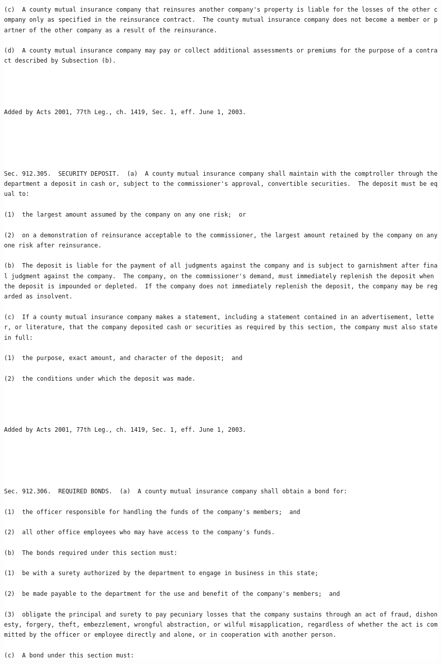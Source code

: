     (c)  A county mutual insurance company that reinsures another company's property is liable for the losses of the other company only as specified in the reinsurance contract.  The county mutual insurance company does not become a member or partner of the other company as a result of the reinsurance.
    
    (d)  A county mutual insurance company may pay or collect additional assessments or premiums for the purpose of a contract described by Subsection (b).
    
    
    
    
    Added by Acts 2001, 77th Leg., ch. 1419, Sec. 1, eff. June 1, 2003.
    
    
    
    
    
    Sec. 912.305.  SECURITY DEPOSIT.  (a)  A county mutual insurance company shall maintain with the comptroller through the department a deposit in cash or, subject to the commissioner's approval, convertible securities.  The deposit must be equal to:
    
    (1)  the largest amount assumed by the company on any one risk;  or
    
    (2)  on a demonstration of reinsurance acceptable to the commissioner, the largest amount retained by the company on any one risk after reinsurance. 
    
    (b)  The deposit is liable for the payment of all judgments against the company and is subject to garnishment after final judgment against the company.  The company, on the commissioner's demand, must immediately replenish the deposit when the deposit is impounded or depleted.  If the company does not immediately replenish the deposit, the company may be regarded as insolvent.
    
    (c)  If a county mutual insurance company makes a statement, including a statement contained in an advertisement, letter, or literature, that the company deposited cash or securities as required by this section, the company must also state in full:
    
    (1)  the purpose, exact amount, and character of the deposit;  and
    
    (2)  the conditions under which the deposit was made.
    
    
    
    
    Added by Acts 2001, 77th Leg., ch. 1419, Sec. 1, eff. June 1, 2003.
    
    
    
    
    
    Sec. 912.306.  REQUIRED BONDS.  (a)  A county mutual insurance company shall obtain a bond for:
    
    (1)  the officer responsible for handling the funds of the company's members;  and
    
    (2)  all other office employees who may have access to the company's funds.
    
    (b)  The bonds required under this section must:
    
    (1)  be with a surety authorized by the department to engage in business in this state;
    
    (2)  be made payable to the department for the use and benefit of the company's members;  and
    
    (3)  obligate the principal and surety to pay pecuniary losses that the company sustains through an act of fraud, dishonesty, forgery, theft, embezzlement, wrongful abstraction, or wilful misapplication, regardless of whether the act is committed by the officer or employee directly and alone, or in cooperation with another person.
    
    (c)  A bond under this section must:
    